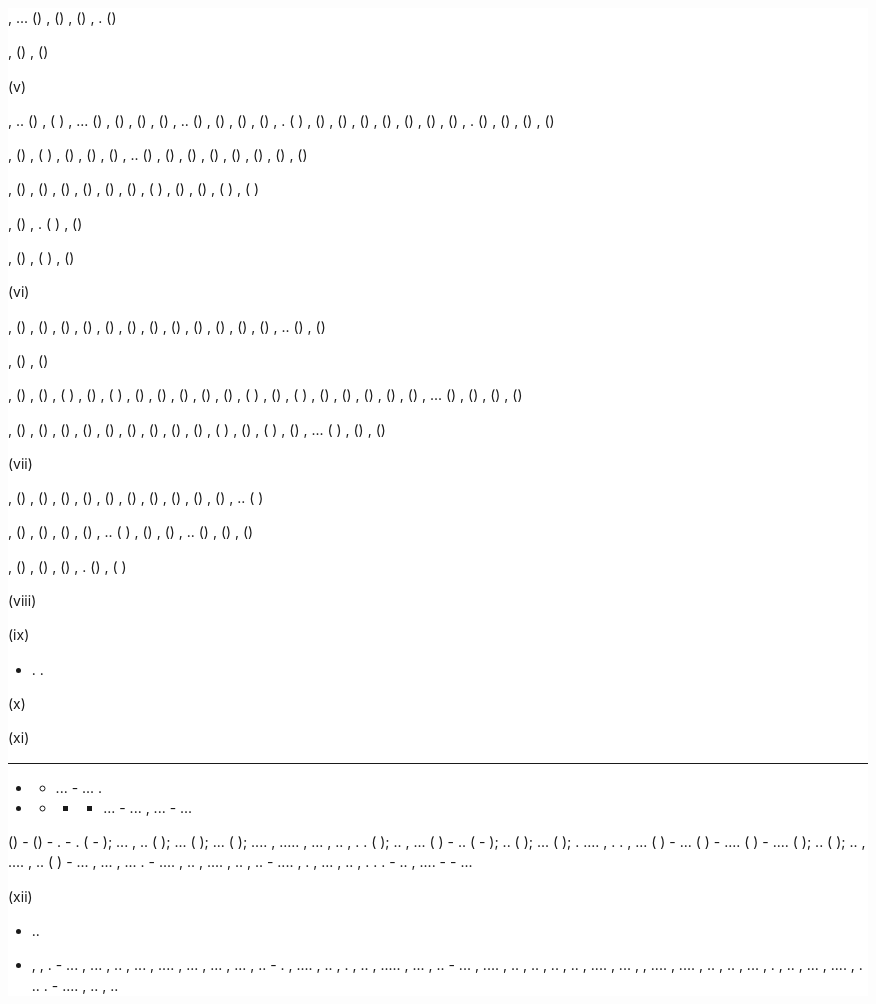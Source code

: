 , ... () , () , () , . ()

, () , ()

(v)

, .. () , ( ) , ... () , () , () , () , .. () , () , () , () , . ( ) , () , () , () , () , () , () , () , . () , () , () , ()

, () , ( ) , () , () , () , .. () , () , () , () , () , () , () , ()

, () , () , () , () , () , () , ( ) , () , () , ( ) , ( )

, () , . ( ) , ()

, () , ( ) , ()

(vi)

, () , () , () , () , () , () , () , () , () , () , () , () , .. () , ()

, () , ()

, () , () , ( ) , () , ( ) , () , () , () , () , () , ( ) , () , ( ) , () , () , () , () , () , ... () , () , () , ()

, () , () , () , () , () , () , () , () , () , ( ) , () , ( ) , () , ... ( ) , () , ()

(vii)

, () , () , () , () , () , () , () , () , () , () , .. ( )

, () , () , () , () , .. ( ) , () , () , .. () , () , ()

, () , () , () , . () , ( )

(viii)

(ix)

- . .

(x)

(xi)

- - -

- - ... - ... .

- - - - ... - ... , ... - ...

() - () - . - . ( - ); ... , .. ( ); ... ( ); ... ( ); .... , ..... , ... , .. , . . ( ); .. , ... ( ) - .. ( - ); .. ( ); ... ( ); . .... , . . , ... ( ) - ... ( ) - .... ( ) - .... ( ); .. ( ); .. , .... , .. ( ) - ... , ... , ... . - .... , .. , .... , .. , .. - .... , . , ... , .. , . . . - .. , .... - - ...

(xii)

- ..

- , , . - ... , ... , .. , ... , .... , ... , ... , ... , .. - . , .... , .. , . , .. , ..... , ... , .. - ... , .... , .. , .. , .. , .. , .... , ... , , .... , .... , .. , .. , ... , . , .. , ... , .... , . .. . - .... , .. , ..

